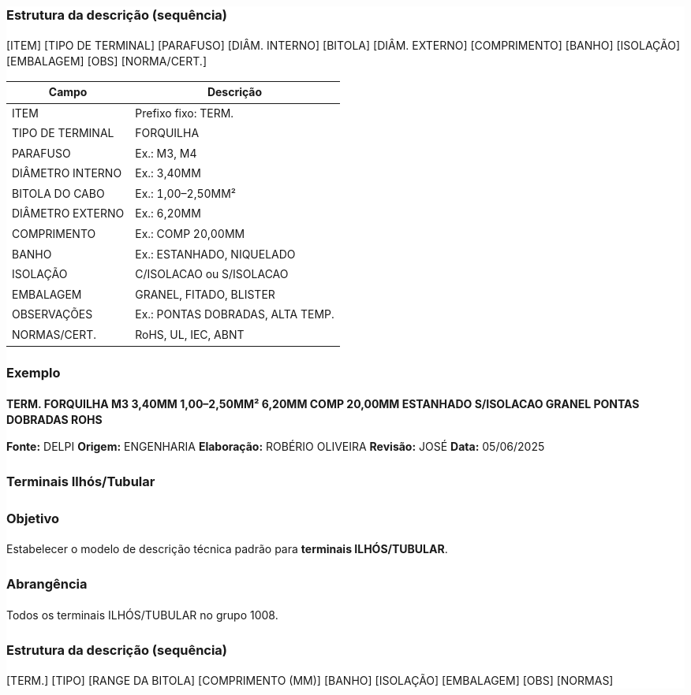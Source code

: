 ### Estrutura da descrição (sequência)

[ITEM] [TIPO DE TERMINAL] [PARAFUSO] [DIÂM. INTERNO] [BITOLA] [DIÂM. EXTERNO] [COMPRIMENTO] [BANHO] [ISOLAÇÃO] [EMBALAGEM] [OBS] [NORMA/CERT.]

| Campo            | Descrição                        |
| ---------------- | -------------------------------- |
| ITEM             | Prefixo fixo: TERM.              |
| TIPO DE TERMINAL | FORQUILHA                        |
| PARAFUSO         | Ex.: M3, M4                      |
| DIÂMETRO INTERNO | Ex.: 3,40MM                      |
| BITOLA DO CABO   | Ex.: 1,00–2,50MM²                |
| DIÂMETRO EXTERNO | Ex.: 6,20MM                      |
| COMPRIMENTO      | Ex.: COMP 20,00MM                |
| BANHO            | Ex.: ESTANHADO, NIQUELADO        |
| ISOLAÇÃO         | C/ISOLACAO ou S/ISOLACAO         |
| EMBALAGEM        | GRANEL, FITADO, BLISTER          |
| OBSERVAÇÕES      | Ex.: PONTAS DOBRADAS, ALTA TEMP. |
| NORMAS/CERT.     | RoHS, UL, IEC, ABNT              |

### Exemplo

**TERM. FORQUILHA M3 3,40MM 1,00–2,50MM² 6,20MM COMP 20,00MM ESTANHADO S/ISOLACAO GRANEL PONTAS DOBRADAS ROHS**

**Fonte:** DELPI
**Origem:** ENGENHARIA
**Elaboração:** ROBÉRIO OLIVEIRA
**Revisão:** JOSÉ
**Data:** 05/06/2025

### Terminais Ilhós/Tubular

### Objetivo

Estabelecer o modelo de descrição técnica padrão para **terminais ILHÓS/TUBULAR**.

### Abrangência

Todos os terminais ILHÓS/TUBULAR no grupo 1008.

### Estrutura da descrição (sequência)

[TERM.] [TIPO] [RANGE DA BITOLA] [COMPRIMENTO (MM)] [BANHO] [ISOLAÇÃO] [EMBALAGEM] [OBS] [NORMAS]
